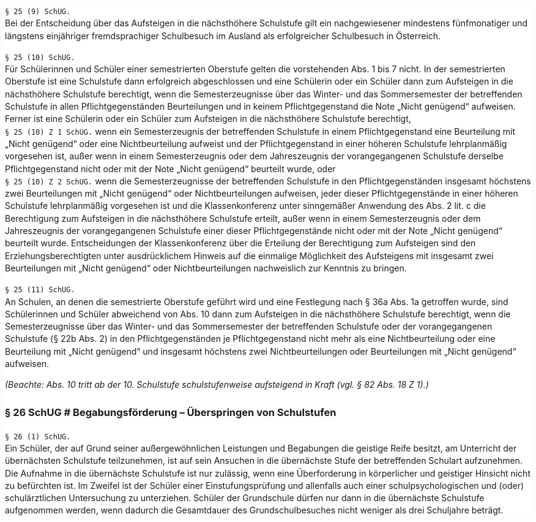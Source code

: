 `§ 25 (9) SchUG.`  
Bei der Entscheidung über das Aufsteigen in die nächsthöhere Schulstufe gilt ein nachgewiesener mindestens fünfmonatiger und längstens einjähriger fremdsprachiger Schulbesuch im Ausland als erfolgreicher Schulbesuch in Österreich.

`§ 25 (10) SchUG.`  
Für Schülerinnen und Schüler einer semestrierten Oberstufe gelten die vorstehenden Abs. 1 bis 7 nicht. In der semestrierten Oberstufe ist eine Schulstufe dann erfolgreich abgeschlossen und eine Schülerin oder ein Schüler dann zum Aufsteigen in die nächsthöhere Schulstufe berechtigt, wenn die Semesterzeugnisse über das Winter- und das Sommersemester der betreffenden Schulstufe in allen Pflichtgegenständen Beurteilungen und in keinem Pflichtgegenstand die Note „Nicht genügend“ aufweisen. Ferner ist eine Schülerin oder ein Schüler zum Aufsteigen in die nächsthöhere Schulstufe berechtigt,  
`§ 25 (10) Z 1 SchUG.`
wenn ein Semesterzeugnis der betreffenden Schulstufe in einem Pflichtgegenstand eine Beurteilung mit „Nicht genügend“ oder eine Nichtbeurteilung aufweist und der Pflichtgegenstand in einer höheren Schulstufe lehrplanmäßig vorgesehen ist, außer wenn in einem Semesterzeugnis oder dem Jahreszeugnis der vorangegangenen Schulstufe derselbe Pflichtgegenstand nicht oder mit der Note „Nicht genügend“ beurteilt wurde, oder  
`§ 25 (10) Z 2 SchUG.`
wenn die Semesterzeugnisse der betreffenden Schulstufe in den Pflichtgegenständen insgesamt höchstens zwei Beurteilungen mit „Nicht genügend“ oder Nichtbeurteilungen aufweisen, jeder dieser Pflichtgegenstände in einer höheren Schulstufe lehrplanmäßig vorgesehen ist und die Klassenkonferenz unter sinngemäßer Anwendung des Abs. 2 lit. c die Berechtigung zum Aufsteigen in die nächsthöhere Schulstufe erteilt, außer wenn in einem Semesterzeugnis oder dem Jahreszeugnis der vorangegangenen Schulstufe einer dieser Pflichtgegenstände nicht oder mit der Note „Nicht genügend“ beurteilt wurde. Entscheidungen der Klassenkonferenz über die Erteilung der Berechtigung zum Aufsteigen sind den Erziehungsberechtigten unter ausdrücklichem Hinweis auf die einmalige Möglichkeit des Aufsteigens mit insgesamt zwei Beurteilungen mit „Nicht genügend“ oder Nichtbeurteilungen nachweislich zur Kenntnis zu bringen.

`§ 25 (11) SchUG.`  
An Schulen, an denen die semestrierte Oberstufe geführt wird und eine Festlegung nach § 36a Abs. 1a getroffen wurde, sind Schülerinnen und Schüler abweichend von Abs. 10 dann zum Aufsteigen in die nächsthöhere Schulstufe berechtigt, wenn die Semesterzeugnisse über das Winter- und das Sommersemester der betreffenden Schulstufe oder der vorangegangenen Schulstufe (§ 22b Abs. 2) in den Pflichtgegenständen je Pflichtgegenstand nicht mehr als eine Nichtbeurteilung oder eine Beurteilung mit „Nicht genügend“ und insgesamt höchstens zwei Nichtbeurteilungen oder Beurteilungen mit „Nicht genügend“ aufweisen.

*(Beachte: Abs. 10 tritt ab der 10. Schulstufe schulstufenweise aufsteigend in Kraft (vgl. § 82 Abs. 18 Z 1).)*

### § 26 SchUG # Begabungsförderung – Überspringen von Schulstufen

`§ 26 (1) SchUG.`  
Ein Schüler, der auf Grund seiner außergewöhnlichen Leistungen und Begabungen die geistige Reife besitzt, am Unterricht der übernächsten Schulstufe teilzunehmen, ist auf sein Ansuchen in die übernächste Stufe der betreffenden Schulart aufzunehmen. Die Aufnahme in die übernächste Schulstufe ist nur zulässig, wenn eine Überforderung in körperlicher und geistiger Hinsicht nicht zu befürchten ist. Im Zweifel ist der Schüler einer Einstufungsprüfung und allenfalls auch einer schulpsychologischen und (oder) schulärztlichen Untersuchung zu unterziehen. Schüler der Grundschule dürfen nur dann in die übernächste Schulstufe aufgenommen werden, wenn dadurch die Gesamtdauer des Grundschulbesuches nicht weniger als drei Schuljahre beträgt.
